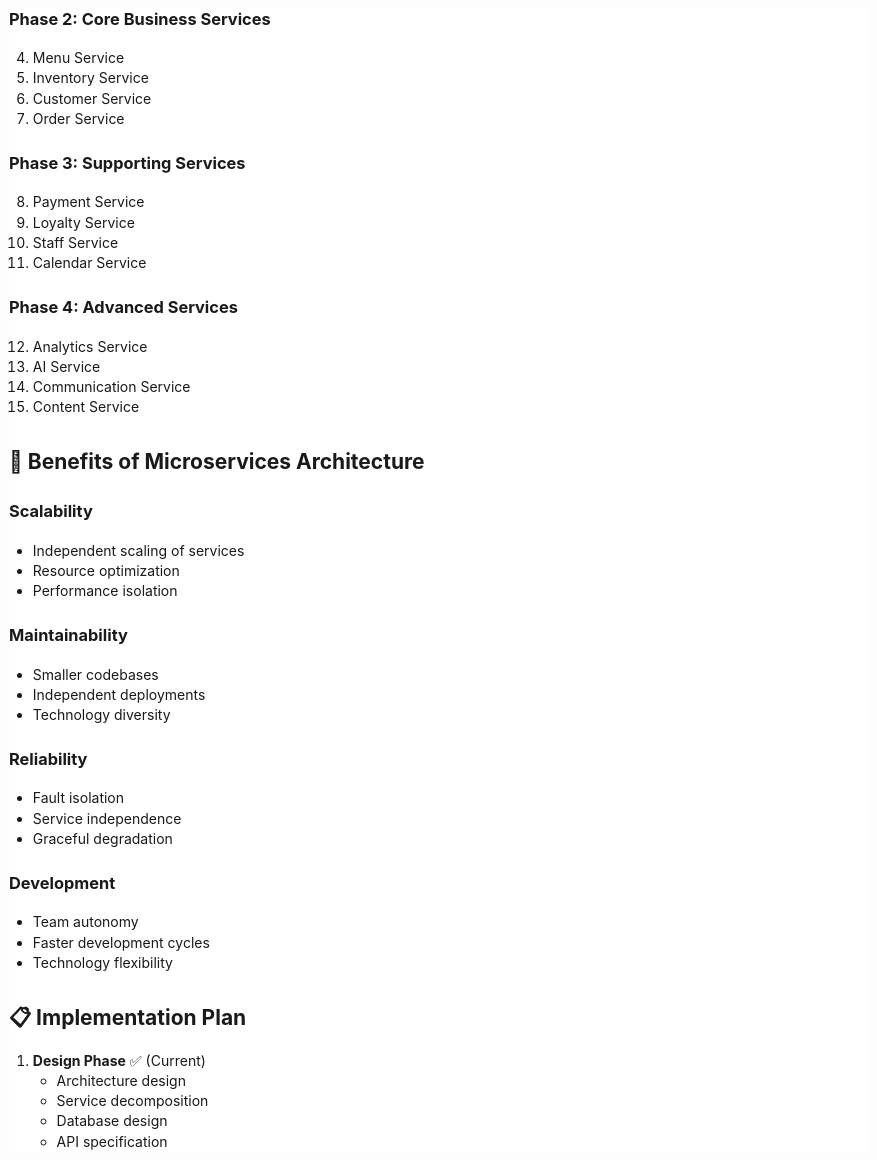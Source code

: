 ### **Phase 2: Core Business Services**
4. Menu Service
5. Inventory Service
6. Customer Service
7. Order Service

### **Phase 3: Supporting Services**
8. Payment Service
9. Loyalty Service
10. Staff Service
11. Calendar Service

### **Phase 4: Advanced Services**
12. Analytics Service
13. AI Service
14. Communication Service
15. Content Service

## 🎯 **Benefits of Microservices Architecture**

### **Scalability**
- Independent scaling of services
- Resource optimization
- Performance isolation

### **Maintainability**
- Smaller codebases
- Independent deployments
- Technology diversity

### **Reliability**
- Fault isolation
- Service independence
- Graceful degradation

### **Development**
- Team autonomy
- Faster development cycles
- Technology flexibility

## 📋 **Implementation Plan**

1. **Design Phase** ✅ (Current)
   - Architecture design
   - Service decomposition
   - Database design
   - API specification
